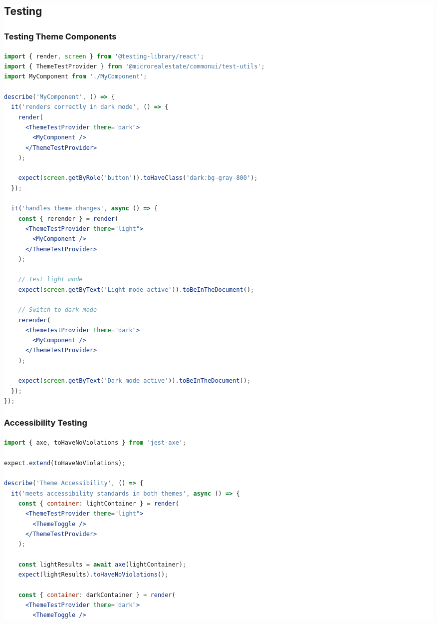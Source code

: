 ## Testing

### Testing Theme Components

```jsx
import { render, screen } from '@testing-library/react';
import { ThemeTestProvider } from '@microrealestate/commonui/test-utils';
import MyComponent from './MyComponent';

describe('MyComponent', () => {
  it('renders correctly in dark mode', () => {
    render(
      <ThemeTestProvider theme="dark">
        <MyComponent />
      </ThemeTestProvider>
    );
    
    expect(screen.getByRole('button')).toHaveClass('dark:bg-gray-800');
  });
  
  it('handles theme changes', async () => {
    const { rerender } = render(
      <ThemeTestProvider theme="light">
        <MyComponent />
      </ThemeTestProvider>
    );
    
    // Test light mode
    expect(screen.getByText('Light mode active')).toBeInTheDocument();
    
    // Switch to dark mode
    rerender(
      <ThemeTestProvider theme="dark">
        <MyComponent />
      </ThemeTestProvider>
    );
    
    expect(screen.getByText('Dark mode active')).toBeInTheDocument();
  });
});
```

### Accessibility Testing

```jsx
import { axe, toHaveNoViolations } from 'jest-axe';

expect.extend(toHaveNoViolations);

describe('Theme Accessibility', () => {
  it('meets accessibility standards in both themes', async () => {
    const { container: lightContainer } = render(
      <ThemeTestProvider theme="light">
        <ThemeToggle />
      </ThemeTestProvider>
    );
    
    const lightResults = await axe(lightContainer);
    expect(lightResults).toHaveNoViolations();
    
    const { container: darkContainer } = render(
      <ThemeTestProvider theme="dark">
        <ThemeToggle />
```